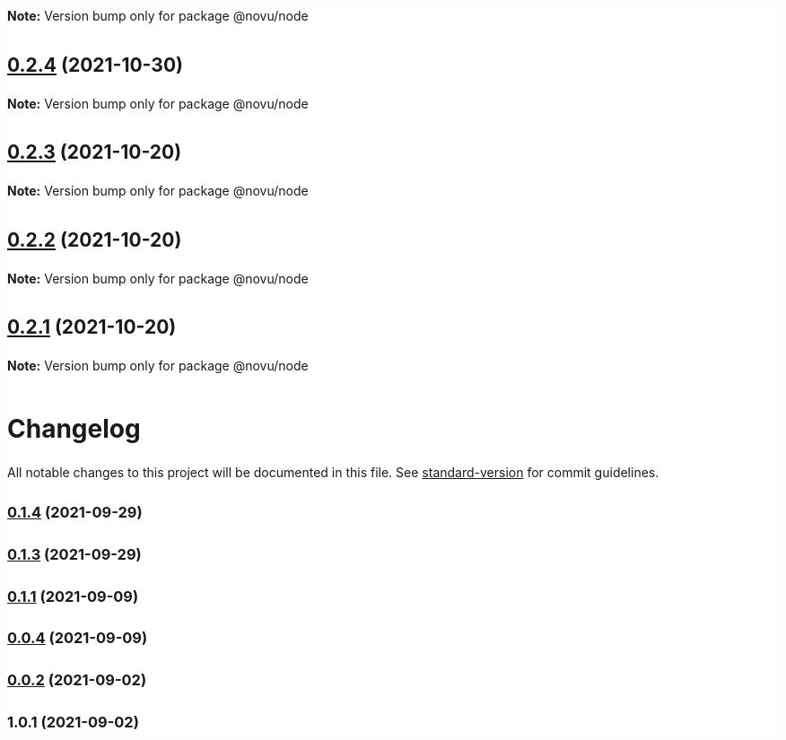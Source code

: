 **Note:** Version bump only for package @novu/node

## [0.2.4](https://github.com/khulnasoft/texthive/compare/v0.2.3...v0.2.4) (2021-10-30)

**Note:** Version bump only for package @novu/node

## [0.2.3](https://github.com/khulnasoft/lib/compare/v0.2.2...v0.2.3) (2021-10-20)

**Note:** Version bump only for package @novu/node

## [0.2.2](https://github.com/khulnasoft/lib/compare/v0.1.4...v0.2.2) (2021-10-20)

**Note:** Version bump only for package @novu/node

## [0.2.1](https://github.com/khulnasoft/lib/compare/v0.1.4...v0.2.1) (2021-10-20)

**Note:** Version bump only for package @novu/node

# Changelog

All notable changes to this project will be documented in this file. See [standard-version](https://github.com/conventional-changelog/standard-version) for commit guidelines.

### [0.1.4](https://github.com/khulnasoft/lib/compare/v0.1.3...v0.1.4) (2021-09-29)

### [0.1.3](https://github.com/khulnasoft/lib/compare/v0.1.1...v0.1.3) (2021-09-29)

### [0.1.1](https://github.com/khulnasoft/lib/compare/v0.0.4...v0.1.1) (2021-09-09)

### [0.0.4](https://github.com/khulnasoft/lib/compare/v0.0.2...v0.0.4) (2021-09-09)

### [0.0.2](https://github.com/khulnasoft/lib/compare/v1.0.1...v0.0.2) (2021-09-02)

### 1.0.1 (2021-09-02)
